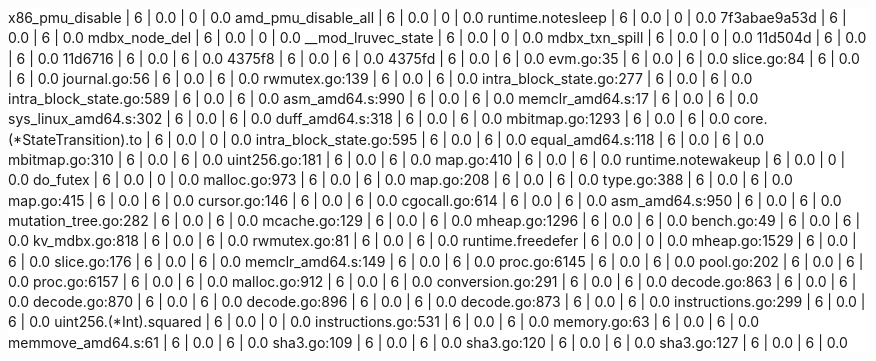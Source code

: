 x86_pmu_disable                                  |      6 |   0.0 |   0 |   0.0
amd_pmu_disable_all                              |      6 |   0.0 |   0 |   0.0
runtime.notesleep                                |      6 |   0.0 |   0 |   0.0
7f3abae9a53d                                     |      6 |   0.0 |   6 |   0.0
mdbx_node_del                                    |      6 |   0.0 |   0 |   0.0
__mod_lruvec_state                               |      6 |   0.0 |   0 |   0.0
mdbx_txn_spill                                   |      6 |   0.0 |   0 |   0.0
11d504d                                          |      6 |   0.0 |   6 |   0.0
11d6716                                          |      6 |   0.0 |   6 |   0.0
4375f8                                           |      6 |   0.0 |   6 |   0.0
4375fd                                           |      6 |   0.0 |   6 |   0.0
evm.go:35                                        |      6 |   0.0 |   6 |   0.0
slice.go:84                                      |      6 |   0.0 |   6 |   0.0
journal.go:56                                    |      6 |   0.0 |   6 |   0.0
rwmutex.go:139                                   |      6 |   0.0 |   6 |   0.0
intra_block_state.go:277                         |      6 |   0.0 |   6 |   0.0
intra_block_state.go:589                         |      6 |   0.0 |   6 |   0.0
asm_amd64.s:990                                  |      6 |   0.0 |   6 |   0.0
memclr_amd64.s:17                                |      6 |   0.0 |   6 |   0.0
sys_linux_amd64.s:302                            |      6 |   0.0 |   6 |   0.0
duff_amd64.s:318                                 |      6 |   0.0 |   6 |   0.0
mbitmap.go:1293                                  |      6 |   0.0 |   6 |   0.0
core.(*StateTransition).to                       |      6 |   0.0 |   0 |   0.0
intra_block_state.go:595                         |      6 |   0.0 |   6 |   0.0
equal_amd64.s:118                                |      6 |   0.0 |   6 |   0.0
mbitmap.go:310                                   |      6 |   0.0 |   6 |   0.0
uint256.go:181                                   |      6 |   0.0 |   6 |   0.0
map.go:410                                       |      6 |   0.0 |   6 |   0.0
runtime.notewakeup                               |      6 |   0.0 |   0 |   0.0
do_futex                                         |      6 |   0.0 |   0 |   0.0
malloc.go:973                                    |      6 |   0.0 |   6 |   0.0
map.go:208                                       |      6 |   0.0 |   6 |   0.0
type.go:388                                      |      6 |   0.0 |   6 |   0.0
map.go:415                                       |      6 |   0.0 |   6 |   0.0
cursor.go:146                                    |      6 |   0.0 |   6 |   0.0
cgocall.go:614                                   |      6 |   0.0 |   6 |   0.0
asm_amd64.s:950                                  |      6 |   0.0 |   6 |   0.0
mutation_tree.go:282                             |      6 |   0.0 |   6 |   0.0
mcache.go:129                                    |      6 |   0.0 |   6 |   0.0
mheap.go:1296                                    |      6 |   0.0 |   6 |   0.0
bench.go:49                                      |      6 |   0.0 |   6 |   0.0
kv_mdbx.go:818                                   |      6 |   0.0 |   6 |   0.0
rwmutex.go:81                                    |      6 |   0.0 |   6 |   0.0
runtime.freedefer                                |      6 |   0.0 |   0 |   0.0
mheap.go:1529                                    |      6 |   0.0 |   6 |   0.0
slice.go:176                                     |      6 |   0.0 |   6 |   0.0
memclr_amd64.s:149                               |      6 |   0.0 |   6 |   0.0
proc.go:6145                                     |      6 |   0.0 |   6 |   0.0
pool.go:202                                      |      6 |   0.0 |   6 |   0.0
proc.go:6157                                     |      6 |   0.0 |   6 |   0.0
malloc.go:912                                    |      6 |   0.0 |   6 |   0.0
conversion.go:291                                |      6 |   0.0 |   6 |   0.0
decode.go:863                                    |      6 |   0.0 |   6 |   0.0
decode.go:870                                    |      6 |   0.0 |   6 |   0.0
decode.go:896                                    |      6 |   0.0 |   6 |   0.0
decode.go:873                                    |      6 |   0.0 |   6 |   0.0
instructions.go:299                              |      6 |   0.0 |   6 |   0.0
uint256.(*Int).squared                           |      6 |   0.0 |   0 |   0.0
instructions.go:531                              |      6 |   0.0 |   6 |   0.0
memory.go:63                                     |      6 |   0.0 |   6 |   0.0
memmove_amd64.s:61                               |      6 |   0.0 |   6 |   0.0
sha3.go:109                                      |      6 |   0.0 |   6 |   0.0
sha3.go:120                                      |      6 |   0.0 |   6 |   0.0
sha3.go:127                                      |      6 |   0.0 |   6 |   0.0